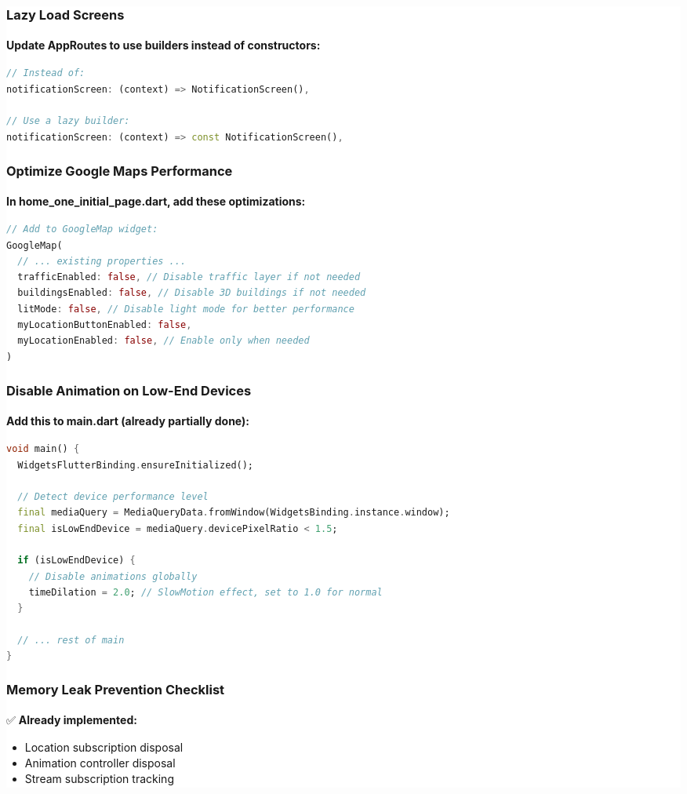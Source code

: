 ### Lazy Load Screens

**Update AppRoutes to use builders instead of constructors:**

```dart
// Instead of:
notificationScreen: (context) => NotificationScreen(),

// Use a lazy builder:
notificationScreen: (context) => const NotificationScreen(),
```

### Optimize Google Maps Performance

**In home_one_initial_page.dart, add these optimizations:**

```dart
// Add to GoogleMap widget:
GoogleMap(
  // ... existing properties ...
  trafficEnabled: false, // Disable traffic layer if not needed
  buildingsEnabled: false, // Disable 3D buildings if not needed
  litMode: false, // Disable light mode for better performance
  myLocationButtonEnabled: false,
  myLocationEnabled: false, // Enable only when needed
)
```

### Disable Animation on Low-End Devices

**Add this to main.dart (already partially done):**

```dart
void main() {
  WidgetsFlutterBinding.ensureInitialized();
  
  // Detect device performance level
  final mediaQuery = MediaQueryData.fromWindow(WidgetsBinding.instance.window);
  final isLowEndDevice = mediaQuery.devicePixelRatio < 1.5;
  
  if (isLowEndDevice) {
    // Disable animations globally
    timeDilation = 2.0; // SlowMotion effect, set to 1.0 for normal
  }
  
  // ... rest of main
}
```

### Memory Leak Prevention Checklist

✅ **Already implemented:**
- Location subscription disposal
- Animation controller disposal
- Stream subscription tracking
